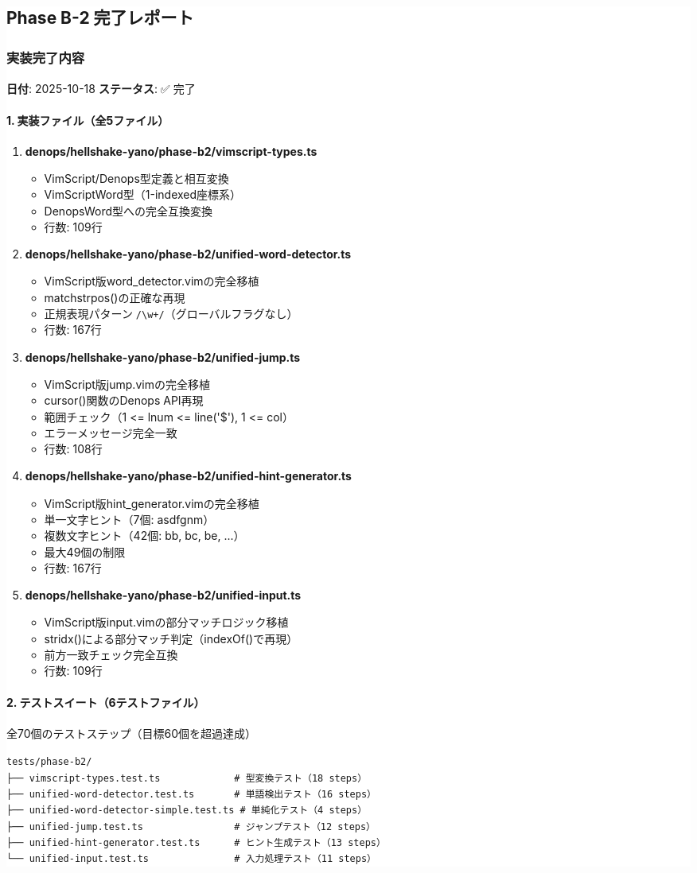 ## Phase B-2 完了レポート

### 実装完了内容

**日付**: 2025-10-18
**ステータス**: ✅ 完了

#### 1. 実装ファイル（全5ファイル）

1. **denops/hellshake-yano/phase-b2/vimscript-types.ts**
   - VimScript/Denops型定義と相互変換
   - VimScriptWord型（1-indexed座標系）
   - DenopsWord型への完全互換変換
   - 行数: 109行

2. **denops/hellshake-yano/phase-b2/unified-word-detector.ts**
   - VimScript版word_detector.vimの完全移植
   - matchstrpos()の正確な再現
   - 正規表現パターン `/\w+/`（グローバルフラグなし）
   - 行数: 167行

3. **denops/hellshake-yano/phase-b2/unified-jump.ts**
   - VimScript版jump.vimの完全移植
   - cursor()関数のDenops API再現
   - 範囲チェック（1 <= lnum <= line('$'), 1 <= col）
   - エラーメッセージ完全一致
   - 行数: 108行

4. **denops/hellshake-yano/phase-b2/unified-hint-generator.ts**
   - VimScript版hint_generator.vimの完全移植
   - 単一文字ヒント（7個: asdfgnm）
   - 複数文字ヒント（42個: bb, bc, be, ...）
   - 最大49個の制限
   - 行数: 167行

5. **denops/hellshake-yano/phase-b2/unified-input.ts**
   - VimScript版input.vimの部分マッチロジック移植
   - stridx()による部分マッチ判定（indexOf()で再現）
   - 前方一致チェック完全互換
   - 行数: 109行

#### 2. テストスイート（6テストファイル）

全70個のテストステップ（目標60個を超過達成）

```
tests/phase-b2/
├── vimscript-types.test.ts             # 型変換テスト（18 steps）
├── unified-word-detector.test.ts       # 単語検出テスト（16 steps）
├── unified-word-detector-simple.test.ts # 単純化テスト（4 steps）
├── unified-jump.test.ts                # ジャンプテスト（12 steps）
├── unified-hint-generator.test.ts      # ヒント生成テスト（13 steps）
└── unified-input.test.ts               # 入力処理テスト（11 steps）
```
